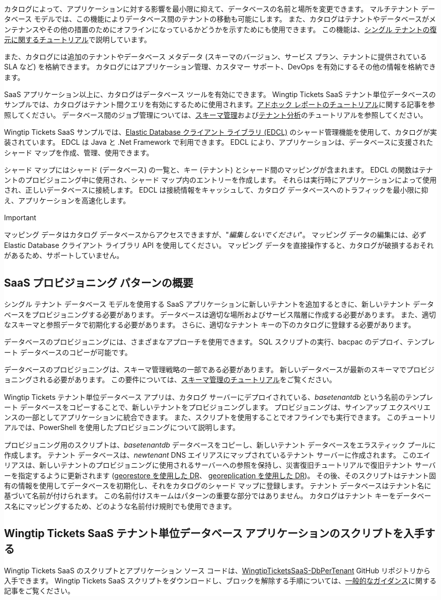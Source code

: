 カタログによって、アプリケーションに対する影響を最小限に抑えて、データベースの名前と場所を変更できます。 マルチテナント データベース モデルでは、この機能によりデータベース間のテナントの移動も可能にします。 また、カタログはテナントやデータベースがメンテナンスやその他の措置のためにオフラインになっているかどうかを示すためにも使用できます。 この機能は、[シングル テナントの復元に関するチュートリアル](saas-dbpertenant-restore-single-tenant.md)で説明しています。

また、カタログには追加のテナントやデータベース メタデータ (スキーマのバージョン、サービス プラン、テナントに提供されている SLA など) を格納できます。 カタログにはアプリケーション管理、カスタマー サポート、DevOps を有効にするその他の情報を格納できます。

SaaS アプリケーション以上に、カタログはデータベース ツールを有効にできます。 Wingtip Tickets SaaS テナント単位データベースのサンプルでは、カタログはテナント間クエリを有効にするために使用されます。[アドホック レポートのチュートリアル](saas-tenancy-cross-tenant-reporting.md)に関する記事を参照してください。 データベース間のジョブ管理については、[スキーマ管理](saas-tenancy-schema-management.md)および[テナント分析](saas-tenancy-tenant-analytics.md)のチュートリアルを参照してください。

Wingtip Tickets SaaS サンプルでは、[Elastic Database クライアント ライブラリ (EDCL)](sql-database-elastic-database-client-library.md) のシャード管理機能を使用して、カタログが実装されています。 EDCL は Java と .Net Framework で利用できます。 EDCL により、アプリケーションは、データベースに支援されたシャード マップを作成、管理、使用できます。

シャード マップにはシャード (データベース) の一覧と、キー (テナント) とシャード間のマッピングが含まれます。 EDCL の関数はテナントのプロビジョニング中に使用され、シャード マップ内のエントリーを作成します。 それらは実行時にアプリケーションによって使用され、正しいデータベースに接続します。 EDCL は接続情報をキャッシュして、カタログ データベースへのトラフィックを最小限に抑え、アプリケーションを高速化します。

> [!IMPORTANT]
> マッピング データはカタログ データベースからアクセスできますが、"*編集しないでください*"。 マッピング データの編集には、必ず Elastic Database クライアント ライブラリ API を使用してください。 マッピング データを直接操作すると、カタログが破損するおそれがあるため、サポートしていません。


## <a name="introduction-to-the-saas-provisioning-pattern"></a>SaaS プロビジョニング パターンの概要

シングル テナント データベース モデルを使用する SaaS アプリケーションに新しいテナントを追加するときに、新しいテナント データベースをプロビジョニングする必要があります。 データベースは適切な場所およびサービス階層に作成する必要があります。 また、適切なスキーマと参照データで初期化する必要があります。 さらに、適切なテナント キーの下のカタログに登録する必要があります。

データベースのプロビジョニングには、さまざまなアプローチを使用できます。 SQL スクリプトの実行、bacpac のデプロイ、テンプレート データベースのコピーが可能です。

データベースのプロビジョニングは、スキーマ管理戦略の一部である必要があります。 新しいデータベースが最新のスキーマでプロビジョニングされる必要があります。 この要件については、[スキーマ管理のチュートリアル](saas-tenancy-schema-management.md)をご覧ください。

Wingtip Tickets テナント単位データベース アプリは、カタログ サーバーにデプロイされている、_basetenantdb_ という名前のテンプレート データベースをコピーすることで、新しいテナントをプロビジョニングします。 プロビジョニングは、サインアップ エクスペリエンスの一部としてアプリケーションに統合できます。 また、スクリプトを使用することでオフラインでも実行できます。 このチュートリアルでは、PowerShell を使用したプロビジョニングについて説明します。

プロビジョニング用のスクリプトは、_basetenantdb_ データベースをコピーし、新しいテナント データベースをエラスティック プールに作成します。 テナント データベースは、_newtenant_ DNS エイリアスにマップされているテナント サーバーに作成されます。 このエイリアスは、新しいテナントのプロビジョニングに使用されるサーバーへの参照を保持し、災害復旧チュートリアルで復旧テナント サーバーを指定するように更新されます ([georestore を使用した DR](saas-dbpertenant-dr-geo-restore.md)、 [georeplication を使用した DR](saas-dbpertenant-dr-geo-replication.md))。 その後、そのスクリプトはテナント固有の情報を使用してデータベースを初期化し、それをカタログのシャード マップに登録します。 テナント データベースはテナント名に基づいて名前が付けられます。 この名前付けスキームはパターンの重要な部分ではありません。 カタログはテナント キーをデータベース名にマッピングするため、どのような名前付け規則でも使用できます。


## <a name="get-the-wingtip-tickets-saas-database-per-tenant-application-scripts"></a>Wingtip Tickets SaaS テナント単位データベース アプリケーションのスクリプトを入手する

Wingtip Tickets SaaS のスクリプトとアプリケーション ソース コードは、[WingtipTicketsSaaS-DbPerTenant](https://github.com/Microsoft/WingtipTicketsSaaS-DbPerTenant) GitHub リポジトリから入手できます。 Wingtip Tickets SaaS スクリプトをダウンロードし、ブロックを解除する手順については、[一般的なガイダンス](saas-tenancy-wingtip-app-guidance-tips.md)に関する記事をご覧ください。
